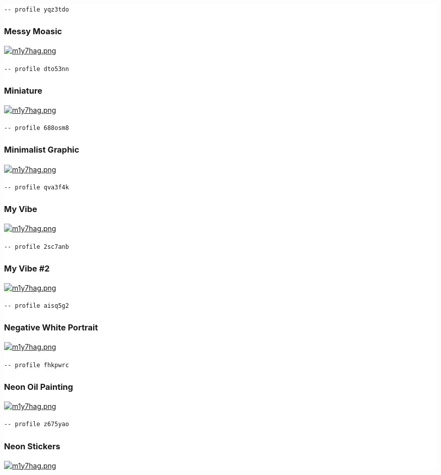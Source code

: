 `-- profile yqz3tdo`


### Messy Moasic
[![m1y7hag.png](https://rzem.ai/uploads/images/gallery/2025-04/scaled-1680-/m1y7hag.png)](https://rzem.ai/uploads/images/gallery/2025-04/m1y7hag.png)

`-- profile dto53nn`


### Miniature 
[![m1y7hag.png](https://rzem.ai/uploads/images/gallery/2025-04/scaled-1680-/m1y7hag.png)](https://rzem.ai/uploads/images/gallery/2025-04/m1y7hag.png)

`-- profile 688osm8`


### Minimalist Graphic
[![m1y7hag.png](https://rzem.ai/uploads/images/gallery/2025-04/scaled-1680-/m1y7hag.png)](https://rzem.ai/uploads/images/gallery/2025-04/m1y7hag.png)

`-- profile qva3f4k`


### My Vibe
[![m1y7hag.png](https://rzem.ai/uploads/images/gallery/2025-04/scaled-1680-/m1y7hag.png)](https://rzem.ai/uploads/images/gallery/2025-04/m1y7hag.png)

`-- profile 2sc7anb`


### My Vibe #2
[![m1y7hag.png](https://rzem.ai/uploads/images/gallery/2025-04/scaled-1680-/m1y7hag.png)](https://rzem.ai/uploads/images/gallery/2025-04/m1y7hag.png)

`-- profile aisq5g2`


### Negative White Portrait
[![m1y7hag.png](https://rzem.ai/uploads/images/gallery/2025-04/scaled-1680-/m1y7hag.png)](https://rzem.ai/uploads/images/gallery/2025-04/m1y7hag.png)

`-- profile fhkpwrc`


### Neon Oil Painting
[![m1y7hag.png](https://rzem.ai/uploads/images/gallery/2025-04/scaled-1680-/m1y7hag.png)](https://rzem.ai/uploads/images/gallery/2025-04/m1y7hag.png)

`-- profile z675yao`


### Neon Stickers
[![m1y7hag.png](https://rzem.ai/uploads/images/gallery/2025-04/scaled-1680-/m1y7hag.png)](https://rzem.ai/uploads/images/gallery/2025-04/m1y7hag.png)
